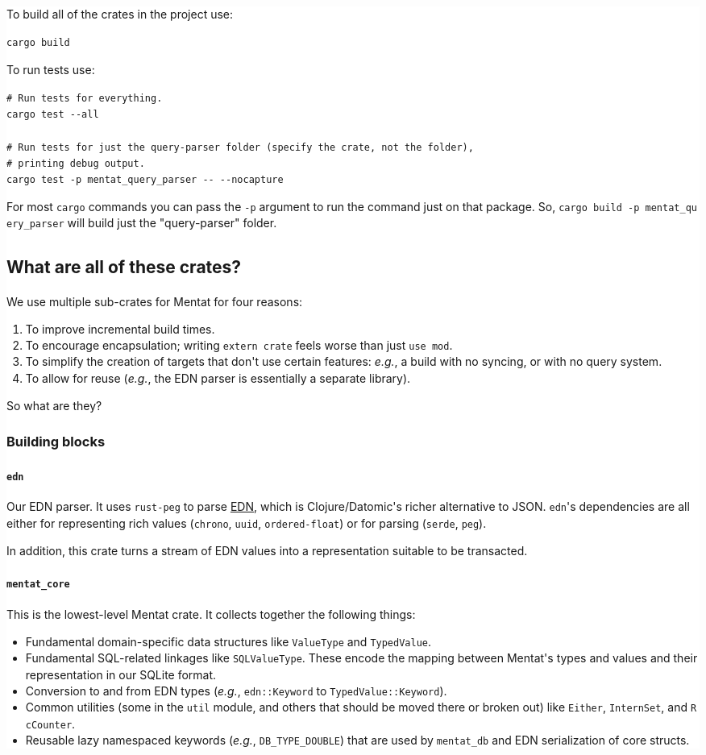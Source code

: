 To build all of the crates in the project use:

````
cargo build
````

To run tests use:

````
# Run tests for everything.
cargo test --all

# Run tests for just the query-parser folder (specify the crate, not the folder),
# printing debug output.
cargo test -p mentat_query_parser -- --nocapture
````

For most `cargo` commands you can pass the `-p` argument to run the command just on that package. So, `cargo build -p mentat_query_parser` will build just the "query-parser" folder.

## What are all of these crates?

We use multiple sub-crates for Mentat for four reasons:

1. To improve incremental build times.
2. To encourage encapsulation; writing `extern crate` feels worse than just `use mod`.
3. To simplify the creation of targets that don't use certain features: _e.g._, a build with no syncing, or with no query system.
4. To allow for reuse (_e.g._, the EDN parser is essentially a separate library).

So what are they?

### Building blocks

#### `edn`

Our EDN parser. It uses `rust-peg` to parse [EDN](https://github.com/edn-format/edn), which is Clojure/Datomic's richer alternative to JSON. `edn`'s dependencies are all either for representing rich values (`chrono`, `uuid`, `ordered-float`) or for parsing (`serde`, `peg`).

In addition, this crate turns a stream of EDN values into a representation suitable to be transacted.

#### `mentat_core`

This is the lowest-level Mentat crate. It collects together the following things:

- Fundamental domain-specific data structures like `ValueType` and `TypedValue`.
- Fundamental SQL-related linkages like `SQLValueType`. These encode the mapping between Mentat's types and values and their representation in our SQLite format.
- Conversion to and from EDN types (_e.g._, `edn::Keyword` to `TypedValue::Keyword`).
- Common utilities (some in the `util` module, and others that should be moved there or broken out) like `Either`, `InternSet`, and `RcCounter`.
- Reusable lazy namespaced keywords (_e.g._, `DB_TYPE_DOUBLE`) that are used by `mentat_db` and EDN serialization of core structs.
